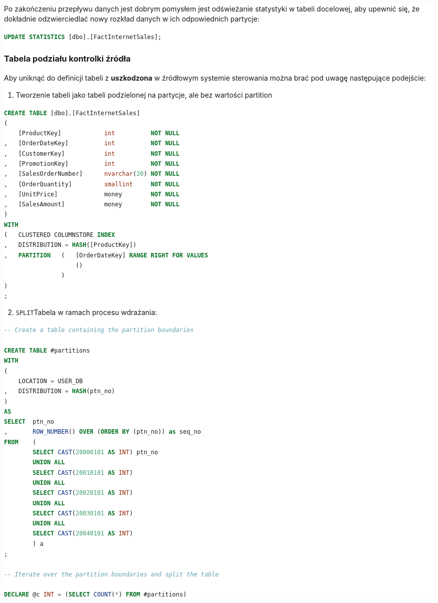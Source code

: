 Po zakończeniu przepływu danych jest dobrym pomysłem jest odświeżanie statystyki w tabeli docelowej, aby upewnić się, że dokładnie odzwierciedlać nowy rozkład danych w ich odpowiednich partycje:

```sql
UPDATE STATISTICS [dbo].[FactInternetSales];
```

### <a name="table-partitioning-source-control"></a>Tabela podziału kontrolki źródła

Aby uniknąć do definicji tabeli z **uszkodzona** w źródłowym systemie sterowania można brać pod uwagę następujące podejście:

1. Tworzenie tabeli jako tabeli podzielonej na partycje, ale bez wartości partition

```sql
CREATE TABLE [dbo].[FactInternetSales]
(
    [ProductKey]            int          NOT NULL
,   [OrderDateKey]          int          NOT NULL
,   [CustomerKey]           int          NOT NULL
,   [PromotionKey]          int          NOT NULL
,   [SalesOrderNumber]      nvarchar(20) NOT NULL
,   [OrderQuantity]         smallint     NOT NULL
,   [UnitPrice]             money        NOT NULL
,   [SalesAmount]           money        NOT NULL
)
WITH
(   CLUSTERED COLUMNSTORE INDEX
,   DISTRIBUTION = HASH([ProductKey])
,   PARTITION   (   [OrderDateKey] RANGE RIGHT FOR VALUES
                    ()
                )
)
;
```

2. `SPLIT`Tabela w ramach procesu wdrażania:

```sql
-- Create a table containing the partition boundaries

CREATE TABLE #partitions
WITH
(
    LOCATION = USER_DB
,   DISTRIBUTION = HASH(ptn_no)
)
AS
SELECT  ptn_no
,       ROW_NUMBER() OVER (ORDER BY (ptn_no)) as seq_no
FROM    (
        SELECT CAST(20000101 AS INT) ptn_no
        UNION ALL
        SELECT CAST(20010101 AS INT)
        UNION ALL
        SELECT CAST(20020101 AS INT)
        UNION ALL
        SELECT CAST(20030101 AS INT)
        UNION ALL
        SELECT CAST(20040101 AS INT)
        ) a
;

-- Iterate over the partition boundaries and split the table

DECLARE @c INT = (SELECT COUNT(*) FROM #partitions)
```

[Omówienie]: ./sql-data-warehouse-tables-overview.md
[Typy danych]: ./sql-data-warehouse-tables-data-types.md
[Rozpowszechnianie]: ./sql-data-warehouse-tables-distribute.md
[Indeks]: ./sql-data-warehouse-tables-index.md
[Partition]: ./sql-data-warehouse-tables-partition.md
[Statystyki]: ./sql-data-warehouse-tables-statistics.md
[Tymczasowe]: ./sql-data-warehouse-tables-temporary.md
[Zarządzanie pracą]: ./sql-data-warehouse-develop-concurrency.md
[Najważniejsze wskazówki magazynu danych SQL]: ./sql-data-warehouse-best-practices.md
[Tabele podzielone na partycje i indeksy]: https://msdn.microsoft.com/library/ms190787.aspx
[INSTRUKCJA ALTER TABLE]: https://msdn.microsoft.com/en-us/library/ms190273.aspx
[TWORZENIE TABELI]: https://msdn.microsoft.com/library/mt203953.aspx
[Funkcja Partition]: https://msdn.microsoft.com/library/ms187802.aspx
[Schemat partition]: https://msdn.microsoft.com/library/ms179854.aspx